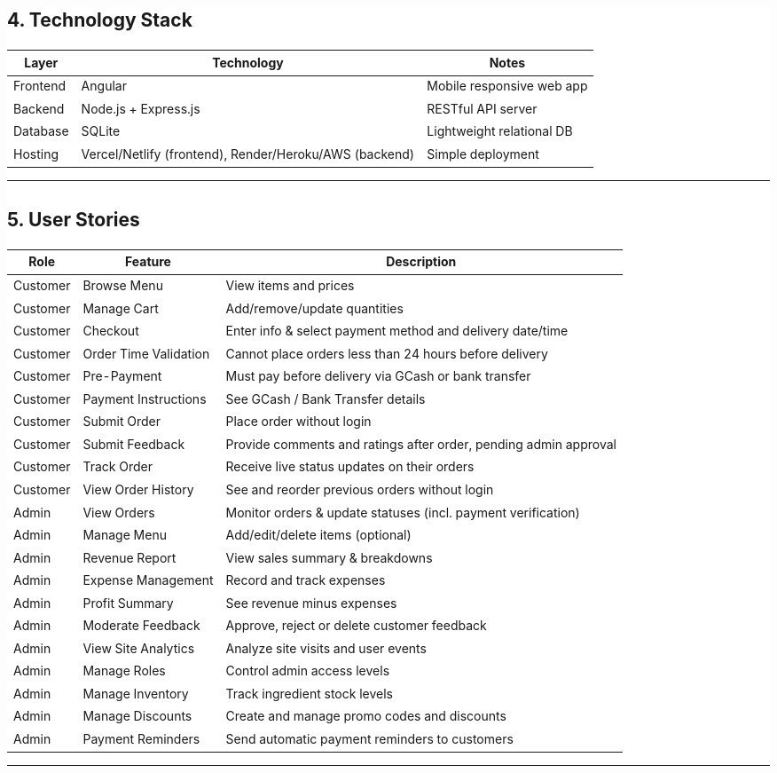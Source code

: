 
## 4. Technology Stack

| Layer    | Technology                                             | Notes                     |
| -------- | ------------------------------------------------------ | ------------------------- |
| Frontend | Angular                                                | Mobile responsive web app |
| Backend  | Node.js + Express.js                                   | RESTful API server        |
| Database | SQLite                                                 | Lightweight relational DB |
| Hosting  | Vercel/Netlify (frontend), Render/Heroku/AWS (backend) | Simple deployment         |

---

## 5. User Stories

| Role     | Feature               | Description                                                      |
| -------- | --------------------- | ---------------------------------------------------------------- |
| Customer | Browse Menu           | View items and prices                                            |
| Customer | Manage Cart           | Add/remove/update quantities                                     |
| Customer | Checkout              | Enter info & select payment method and delivery date/time        |
| Customer | Order Time Validation | Cannot place orders less than 24 hours before delivery           |
| Customer | Pre-Payment           | Must pay before delivery via GCash or bank transfer              |
| Customer | Payment Instructions  | See GCash / Bank Transfer details                                |
| Customer | Submit Order          | Place order without login                                        |
| Customer | Submit Feedback       | Provide comments and ratings after order, pending admin approval |
| Customer | Track Order           | Receive live status updates on their orders                      |
| Customer | View Order History    | See and reorder previous orders without login                    |
| Admin    | View Orders           | Monitor orders & update statuses (incl. payment verification)    |
| Admin    | Manage Menu           | Add/edit/delete items (optional)                                 |
| Admin    | Revenue Report        | View sales summary & breakdowns                                  |
| Admin    | Expense Management    | Record and track expenses                                        |
| Admin    | Profit Summary        | See revenue minus expenses                                       |
| Admin    | Moderate Feedback     | Approve, reject or delete customer feedback                      |
| Admin    | View Site Analytics   | Analyze site visits and user events                              |
| Admin    | Manage Roles          | Control admin access levels                                      |
| Admin    | Manage Inventory      | Track ingredient stock levels                                    |
| Admin    | Manage Discounts      | Create and manage promo codes and discounts                      |
| Admin    | Payment Reminders     | Send automatic payment reminders to customers                    |

---